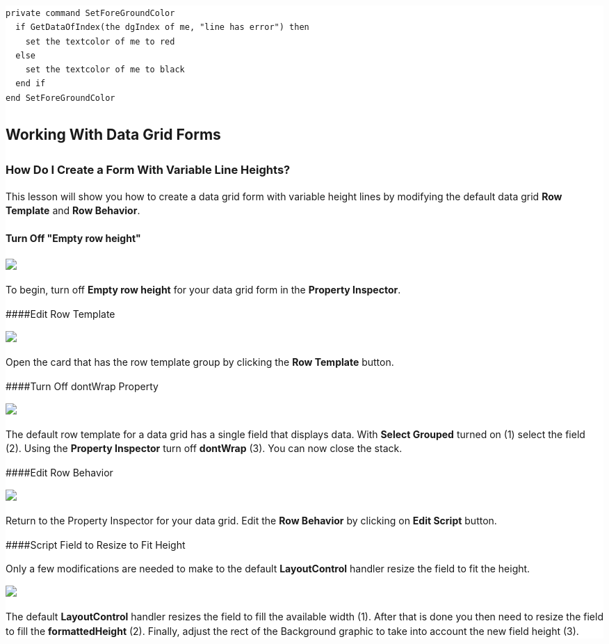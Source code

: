     private command SetForeGroundColor
      if GetDataOfIndex(the dgIndex of me, "line has error") then
        set the textcolor of me to red
      else
        set the textcolor of me to black
      end if
    end SetForeGroundColor

## Working With Data Grid Forms

### How Do I Create a Form With Variable Line Heights?

This lesson will show you how to create a data grid form with variable
height lines by modifying the default data grid **Row Template** and
**Row Behavior**.

#### Turn Off "Empty row height"

![](images/media_1239376378384_display.png)

To begin, turn off **Empty row height** for your data grid form in
the **Property Inspector**.

####Edit Row Template

![](images/media_1239375695284_display.png)

Open the card that has the row template group by clicking the **Row
Template** button.

####Turn Off dontWrap Property

![](images/media_1239375899522_display.png)

The default row template for a data grid has a single field that
displays data. With **Select Grouped** turned on (1) select the field
(2). Using the **Property Inspector** turn off **dontWrap** (3). You can now
close the stack.

####Edit Row Behavior

![](images/media_1239375899522_display_x.png)

Return to the Property Inspector for your data grid. Edit the **Row
Behavior** by clicking on **Edit Script** button.

####Script Field to Resize to Fit Height

Only a few modifications are needed to make to the default
**LayoutControl** handler resize the field to fit the height.

![](images/media_1239376187810_display.png)

The default **LayoutControl** handler resizes the field to fill the
available width (1). After that is done you then need to resize the
field to fill the **formattedHeight** (2). Finally, adjust the rect
of the Background graphic to take into account the new field height (3).
